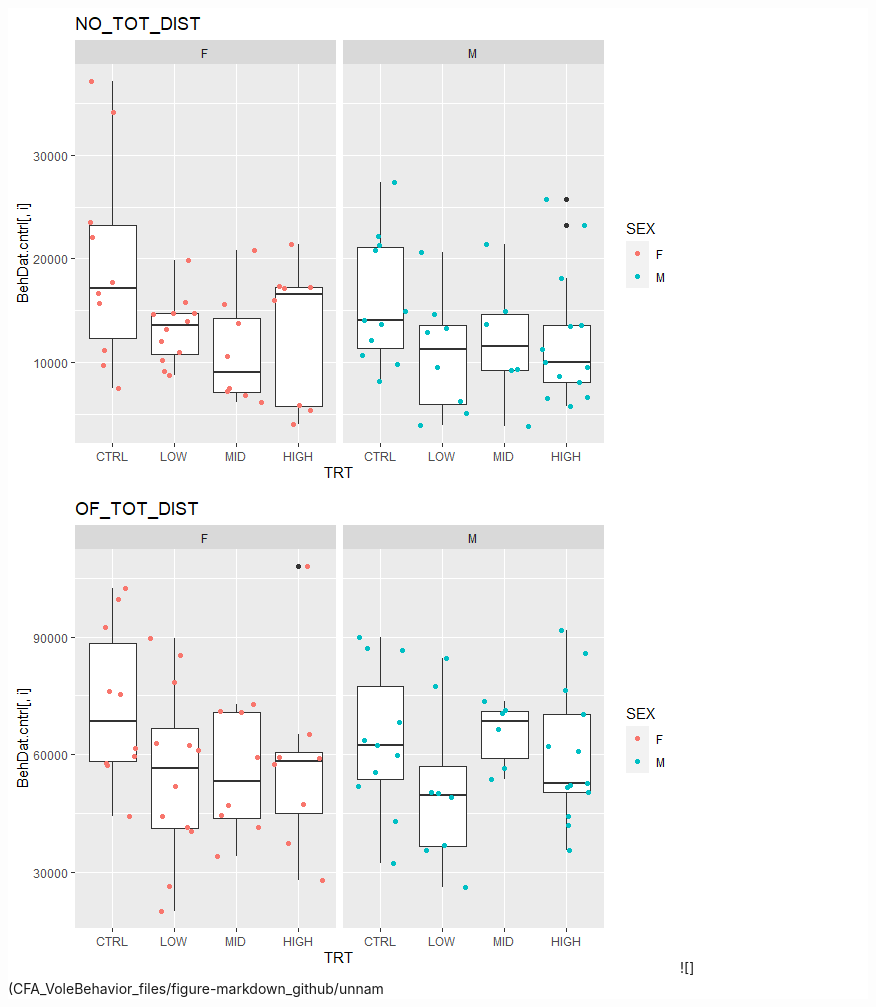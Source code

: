 ![](CFA_VoleBehavior_files/figure-markdown_github/unnamed-chunk-3-9.png)![](CFA_VoleBehavior_files/figure-markdown_github/unnamed-chunk-3-10.png)![](CFA_VoleBehavior_files/figure-markdown_github/unnam